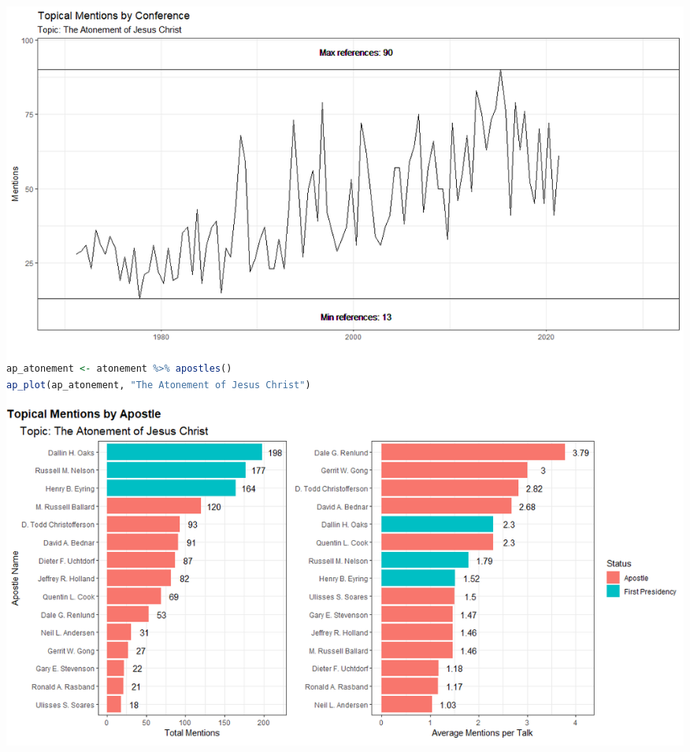 ![](Practicum_files/figure-html/atonement-1.png)

```r
ap_atonement <- atonement %>% apostles()
ap_plot(ap_atonement, "The Atonement of Jesus Christ")
```

![](Practicum_files/figure-html/atonement-2.png)
